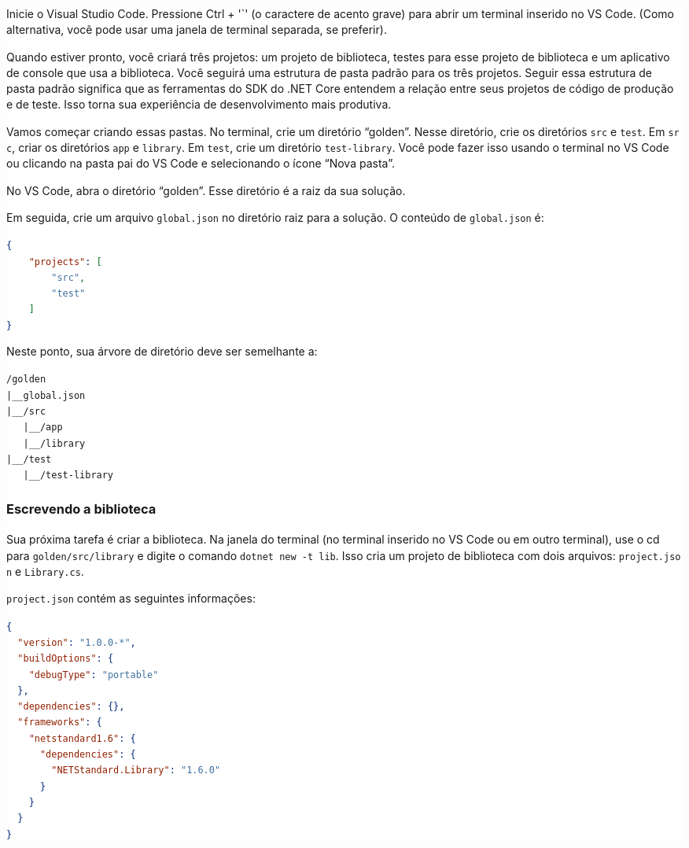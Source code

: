 Inicie o Visual Studio Code. Pressione Ctrl + '\`' (o caractere de acento grave) para abrir um terminal inserido no VS Code. (Como alternativa, você pode usar uma janela de terminal separada, se preferir).

Quando estiver pronto, você criará três projetos: um projeto de biblioteca, testes para esse projeto de biblioteca e um aplicativo de console que usa a biblioteca. Você seguirá uma estrutura de pasta padrão para os três projetos. Seguir essa estrutura de pasta padrão significa que as ferramentas do SDK do .NET Core entendem a relação entre seus projetos de código de produção e de teste. Isso torna sua experiência de desenvolvimento mais produtiva.

Vamos começar criando essas pastas. No terminal, crie um diretório “golden”. Nesse diretório, crie os diretórios `src` e `test`. Em `src`, criar os diretórios `app` e `library`. Em `test`, crie um diretório `test-library`. Você pode fazer isso usando o terminal no VS Code ou clicando na pasta pai do VS Code e selecionando o ícone “Nova pasta”.

No VS Code, abra o diretório “golden”. Esse diretório é a raiz da sua solução.

Em seguida, crie um arquivo `global.json` no diretório raiz para a solução.
O conteúdo de `global.json` é:

```json
{
    "projects": [
        "src",
        "test"
    ]
}
```

Neste ponto, sua árvore de diretório deve ser semelhante a:


```
/golden
|__global.json
|__/src
   |__/app
   |__/library
|__/test
   |__/test-library
```

### <a name="writing-the-library"></a>Escrevendo a biblioteca

Sua próxima tarefa é criar a biblioteca. Na janela do terminal (no terminal inserido no VS Code ou em outro terminal), use o cd para `golden/src/library` e digite o comando `dotnet new -t lib`.
Isso cria um projeto de biblioteca com dois arquivos: `project.json` e `Library.cs`.

`project.json` contém as seguintes informações:

```json
{
  "version": "1.0.0-*",
  "buildOptions": {
    "debugType": "portable"
  },
  "dependencies": {},
  "frameworks": {
    "netstandard1.6": {
      "dependencies": {
        "NETStandard.Library": "1.6.0"
      }
    }
  }
}
```
